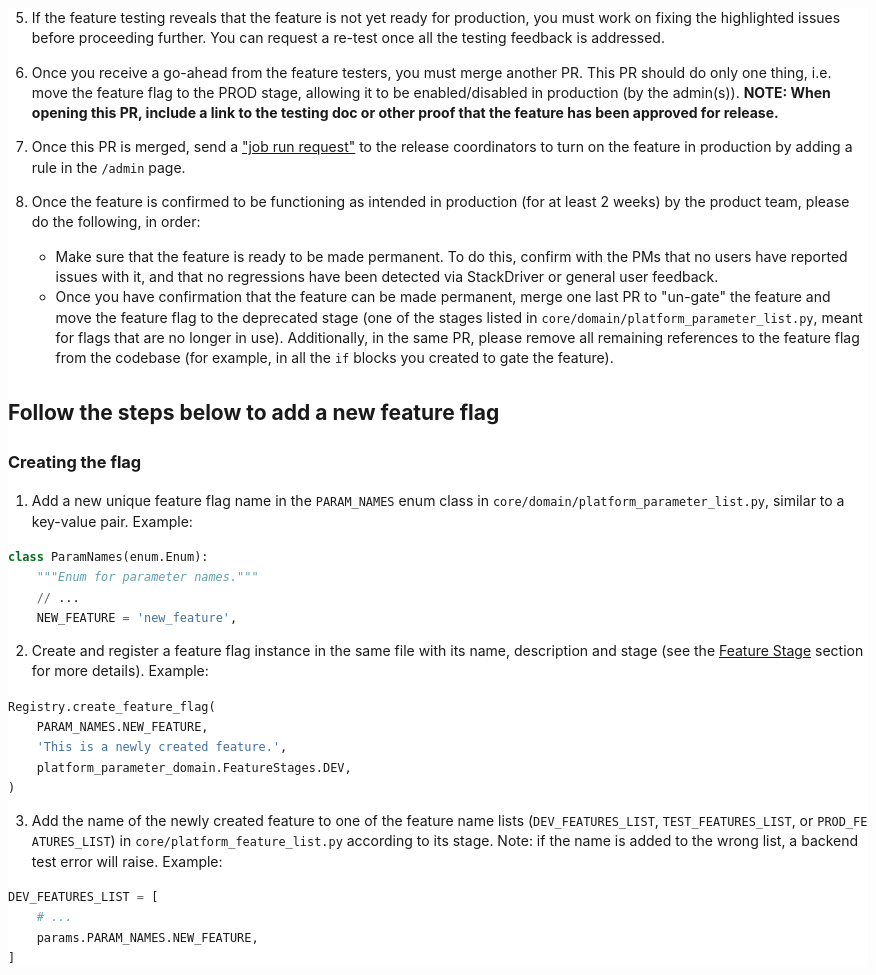 5. If the feature testing reveals that the feature is not yet ready for production, you must work on fixing the highlighted issues before proceeding further. You can request a re-test once all the testing feedback is addressed.

6. Once you receive a go-ahead from the feature testers, you must merge another PR. This PR should do only one thing, i.e. move the feature flag to the PROD stage, allowing it to be enabled/disabled in production (by the admin(s)). **NOTE: When opening this PR, include a link to the testing doc or other proof that the feature has been approved for release.**

7. Once this PR is merged, send a ["job run request"](https://forms.gle/rUJaHJSpRGemtGDp6) to the release coordinators to turn on the feature in production by adding a rule in the `/admin` page.

8. Once the feature is confirmed to be functioning as intended in production (for at least 2 weeks) by the product team, please do the following, in order:
    - Make sure that the feature is ready to be made permanent. To do this, confirm with the PMs that no users have reported issues with it, and that no regressions have been detected via StackDriver or general user feedback.
    - Once you have confirmation that the feature can be made permanent, merge one last PR to "un-gate" the feature and move the feature flag to the deprecated stage (one of the stages listed in `core/domain/platform_parameter_list.py`, meant for flags that are no longer in use). Additionally, in the same PR, please remove all remaining references to the feature flag from the codebase (for example, in all the `if` blocks you created to gate the feature).


## Follow the steps below to add a new feature flag

### Creating the flag

1. Add a new unique feature flag name in the `PARAM_NAMES` enum class in `core/domain/platform_parameter_list.py`, similar to a key-value pair. Example:

```python
class ParamNames(enum.Enum):
    """Enum for parameter names."""
    // ...
    NEW_FEATURE = 'new_feature',

```

2. Create and register a feature flag instance in the same file with its name, description and stage (see the [Feature Stage](#feature-stage-explanation) section for more details). Example:

```python
Registry.create_feature_flag(
    PARAM_NAMES.NEW_FEATURE,
    'This is a newly created feature.',
    platform_parameter_domain.FeatureStages.DEV,
)
```

3. Add the name of the newly created feature to one of the feature name lists (`DEV_FEATURES_LIST`, `TEST_FEATURES_LIST`, or `PROD_FEATURES_LIST`) in `core/platform_feature_list.py` according to its stage. Note: if the name is added to the wrong list, a backend test error will raise. Example:

```python
DEV_FEATURES_LIST = [
    # ...
    params.PARAM_NAMES.NEW_FEATURE,
]
```
